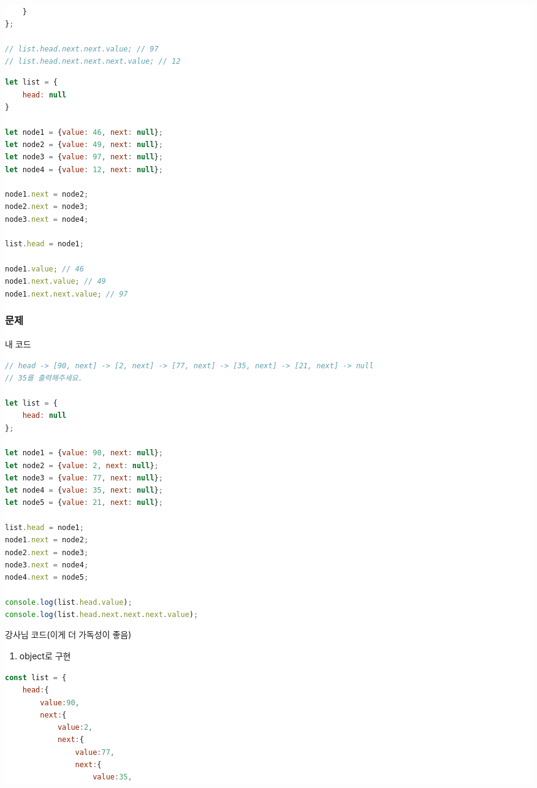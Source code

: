 ```js
    }
};

// list.head.next.next.value; // 97
// list.head.next.next.next.value; // 12
```
```js
let list = {
    head: null
}

let node1 = {value: 46, next: null};
let node2 = {value: 49, next: null};
let node3 = {value: 97, next: null};
let node4 = {value: 12, next: null};

node1.next = node2;
node2.next = node3;
node3.next = node4;

list.head = node1;

node1.value; // 46
node1.next.value; // 49
node1.next.next.value; // 97
```
### 문제
내 코드
```js
// head -> [90, next] -> [2, next] -> [77, next] -> [35, next] -> [21, next] -> null
// 35를 출력해주세요.

let list = {
    head: null
};

let node1 = {value: 90, next: null};
let node2 = {value: 2, next: null};
let node3 = {value: 77, next: null};
let node4 = {value: 35, next: null};
let node5 = {value: 21, next: null};

list.head = node1;
node1.next = node2;
node2.next = node3;
node3.next = node4;
node4.next = node5;

console.log(list.head.value);
console.log(list.head.next.next.next.value);
```
강사님 코드(이게 더 가독성이 좋음)
1. object로 구현
```js
const list = {
    head:{
        value:90,
        next:{
            value:2,
            next:{
                value:77,
                next:{
                    value:35,
```